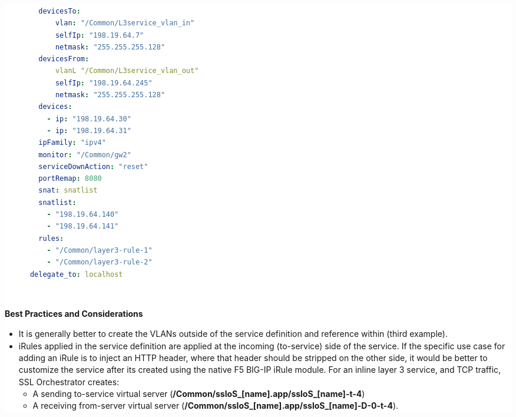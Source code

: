 ```YAML
        devicesTo:
            vlan: "/Common/L3service_vlan_in"
            selfIp: "198.19.64.7"
            netmask: "255.255.255.128"
        devicesFrom:
            vlanL "/Common/L3service_vlan_out"
            selfIp: "198.19.64.245"
            netmask: "255.255.255.128"
        devices: 
          - ip: "198.19.64.30"
          - ip: "198.19.64.31"
        ipFamily: "ipv4"
        monitor: "/Common/gw2"
        serviceDownAction: "reset"
        portRemap: 8080
        snat: snatlist
        snatlist:
          - "198.19.64.140"
          - "198.19.64.141"
        rules:
          - "/Common/layer3-rule-1"
          - "/Common/layer3-rule-2"
      delegate_to: localhost
```

<br />

**Best Practices and Considerations**
- It is generally better to create the VLANs outside of the service definition and reference within (third example).
- iRules applied in the service definition are applied at the incoming (to-service) side of the service. If the specific use case for adding an iRule is to inject an HTTP header, where that header should be stripped on the other side, it would be better to customize the service after its created using the native F5 BIG-IP iRule module. For an inline layer 3 service, and TCP traffic, SSL Orchestrator creates: 
    - A sending to-service virtual server (**/Common/ssloS_[name].app/ssloS_[name]-t-4**)
    - A receiving from-server virtual server (**/Common/ssloS_[name].app/ssloS_[name]-D-0-t-4**).
 